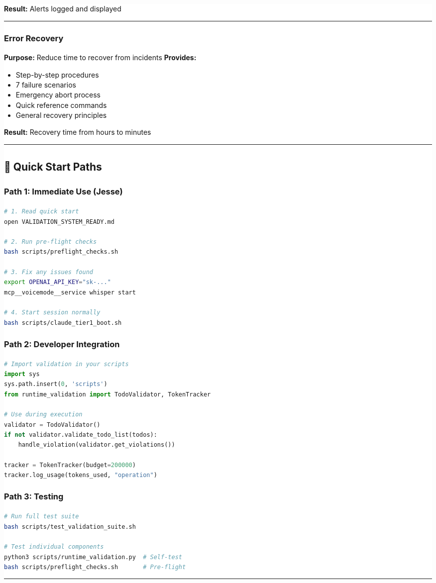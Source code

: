 **Result:** Alerts logged and displayed

---

### Error Recovery
**Purpose:** Reduce time to recover from incidents
**Provides:**
- Step-by-step procedures
- 7 failure scenarios
- Emergency abort process
- Quick reference commands
- General recovery principles

**Result:** Recovery time from hours to minutes

---

## 🚀 Quick Start Paths

### Path 1: Immediate Use (Jesse)
```bash
# 1. Read quick start
open VALIDATION_SYSTEM_READY.md

# 2. Run pre-flight checks
bash scripts/preflight_checks.sh

# 3. Fix any issues found
export OPENAI_API_KEY="sk-..."
mcp__voicemode__service whisper start

# 4. Start session normally
bash scripts/claude_tier1_boot.sh
```

### Path 2: Developer Integration
```python
# Import validation in your scripts
import sys
sys.path.insert(0, 'scripts')
from runtime_validation import TodoValidator, TokenTracker

# Use during execution
validator = TodoValidator()
if not validator.validate_todo_list(todos):
    handle_violation(validator.get_violations())

tracker = TokenTracker(budget=200000)
tracker.log_usage(tokens_used, "operation")
```

### Path 3: Testing
```bash
# Run full test suite
bash scripts/test_validation_suite.sh

# Test individual components
python3 scripts/runtime_validation.py  # Self-test
bash scripts/preflight_checks.sh       # Pre-flight
```

---